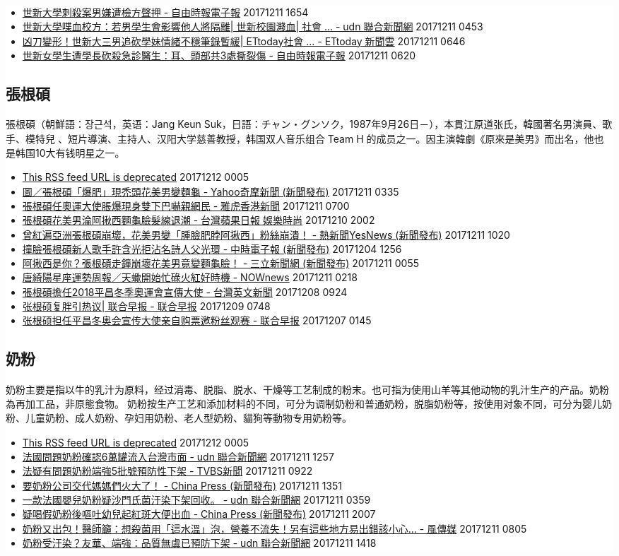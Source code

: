 - [世新大學刺殺案男嫌遭檢方聲押 - 自由時報電子報](http://news.ltn.com.tw/news/society/breakingnews/2280292 "世新大學刺殺案男嫌遭檢方聲押 - 自由時報電子報") 20171211 1654
- [世新大學喋血校方：若男學生會影響他人將隔離| 世新校園濺血| 社會 ... - udn 聯合新聞網](https://udn.com/news/story/7315/2868171 "世新大學喋血校方：若男學生會影響他人將隔離| 世新校園濺血| 社會 ... - udn 聯合新聞網") 20171211 0453
- [凶刀變形！世新大三男追砍學妹情緒不穩筆錄暫緩| ETtoday社會 ... - ETtoday 新聞雲](https://www.ettoday.net/news/20171211/1070224.htm?t=%E5%87%B6%E5%88%80%E8%AE%8A%E5%BD%A2%EF%BC%81%E4%B8%96%E6%96%B0%E5%A4%A7%E4%B8%89%E7%94%B7%E8%BF%BD%E7%A0%8D%E5%AD%B8%E5%A6%B9%E3%80%80%E6%83%85%E7%B7%92%E4%B8%8D%E7%A9%A9%E7%AD%86%E9%8C%84%E6%9A%AB%E7%B7%A9 "凶刀變形！世新大三男追砍學妹情緒不穩筆錄暫緩| ETtoday社會 ... - ETtoday 新聞雲") 20171211 0646
- [世新女學生遭學長砍殺急診醫生：耳、頭部共3處撕裂傷 - 自由時報電子報](http://news.ltn.com.tw/news/society/breakingnews/2279620 "世新女學生遭學長砍殺急診醫生：耳、頭部共3處撕裂傷 - 自由時報電子報") 20171211 0620

## 張根碩

張根碩（朝鮮語：장근석，英语：Jang Keun Suk，日語：チャン・グンソク，1987年9月26日－），本貫江原道张氏，韓國著名男演員、歌手、模特兒 、短片導演、主持人、汉阳大学慈善教授，韩国双人音乐组合 Team H 的成员之一。因主演韓劇《原來是美男》而出名，他也是韩国10大有钱明星之一。
- [This RSS feed URL is deprecated](0 "This RSS feed URL is deprecated") 20171212 0005
- [圖／張根碩「爆肥」現禿頭花美男變麵龜 - Yahoo奇摩新聞 (新聞發布)](https://tw.news.yahoo.com/%E5%9C%96-%E5%BC%B5%E6%A0%B9%E7%A2%A9-%E7%88%86%E8%82%A5-%E7%8F%BE%E7%A6%BF%E9%A0%AD-%E8%8A%B1%E7%BE%8E%E7%94%B7%E8%AE%8A%E9%BA%B5%E9%BE%9C-032227318.html "圖／張根碩「爆肥」現禿頭花美男變麵龜 - Yahoo奇摩新聞 (新聞發布)") 20171211 0335
- [張根碩任奧運大使脹爆現身雙下巴嚇親網民 - 雅虎香港新聞](https://hk.celebrity.yahoo.com/%E5%BC%B5%E6%A0%B9%E7%A2%A9%E4%BB%BB%E5%A5%A7%E9%81%8B%E5%A4%A7%E4%BD%BF-%E8%84%B9%E7%88%86%E7%8F%BE%E8%BA%AB%E9%9B%99%E4%B8%8B%E5%B7%B4%E5%9A%87%E8%A6%AA%E7%B6%B2%E6%B0%91-1836156738109494.html "張根碩任奧運大使脹爆現身雙下巴嚇親網民 - 雅虎香港新聞") 20171211 0700
- [張根碩花美男淪阿揪西麵龜臉髮線退潮 - 台灣蘋果日報 娛樂時尚](https://tw.appledaily.com/entertainment/daily/20171211/37870143 "張根碩花美男淪阿揪西麵龜臉髮線退潮 - 台灣蘋果日報 娛樂時尚") 20171210 2002
- [曾紅遍亞洲張根碩崩壞，花美男變「腫臉肥脖阿揪西」粉絲崩潰！ - 熱新聞YesNews (新聞發布)](https://yes-news.com/yespick/235802/%E6%9B%BE%E7%B4%85%E9%81%8D%E4%BA%9E%E6%B4%B2%E5%BC%B5%E6%A0%B9%E7%A2%A9%E5%B4%A9%E5%A3%9E%E8%8A%B1%E7%BE%8E%E7%94%B7%E8%AE%8A%E8%85%AB%E8%87%89%E8%82%A5%E8%84%96%E9%98%BF%E6%8F%AA%E8%A5%BF%E7%B2%89%E7%B5%B2%E5%B4%A9%E6%BD%B0 "曾紅遍亞洲張根碩崩壞，花美男變「腫臉肥脖阿揪西」粉絲崩潰！ - 熱新聞YesNews (新聞發布)") 20171211 1020
- [撞臉張根碩新人歌手許含光拒沾名詩人父光環 - 中時電子報 (新聞發布)](http://www.chinatimes.com/realtimenews/20171204005138-260404 "撞臉張根碩新人歌手許含光拒沾名詩人父光環 - 中時電子報 (新聞發布)") 20171204 1256
- [阿揪西是你？張根碩走鐘崩壞花美男竟變麵龜臉！ - 三立新聞網 (新聞發布)](http://www.setn.com/E/news.aspx?newsid=324227 "阿揪西是你？張根碩走鐘崩壞花美男竟變麵龜臉！ - 三立新聞網 (新聞發布)") 20171211 0055
- [唐綺陽星座運勢周報／天蠍開始忙碌火紅好時機 - NOWnews](https://www.nownews.com/news/20171211/2660029 "唐綺陽星座運勢周報／天蠍開始忙碌火紅好時機 - NOWnews") 20171211 0218
- [張根碩擔任2018平昌冬季奧運會宣傳大使 - 台灣英文新聞](https://www.taiwannews.com.tw/ch/news/3316083 "張根碩擔任2018平昌冬季奧運會宣傳大使 - 台灣英文新聞") 20171208 0924
- [张根硕复胖引热议| 联合早报 - 联合早报](http://www.zaobao.com.sg/zentertainment/k-pop/story20171209-817534 "张根硕复胖引热议| 联合早报 - 联合早报") 20171209 0748
- [张根硕担任平昌冬奥会宣传大使亲自购票邀粉丝观赛 - 联合早报](http://www.zaobao.com.sg/zentertainment/k-pop/story20171207-816909 "张根硕担任平昌冬奥会宣传大使亲自购票邀粉丝观赛 - 联合早报") 20171207 0145

## 奶粉

奶粉主要是指以牛的乳汁为原料，经过消毒、脱脂、脱水、干燥等工艺制成的粉末。也可指为使用山羊等其他动物的乳汁生产的产品。奶粉為再加工品，非原態食物。
奶粉按生产工艺和添加材料的不同，可分为调制奶粉和普通奶粉，脱脂奶粉等，按使用对象不同，可分为婴儿奶粉、儿童奶粉、成人奶粉、孕妇用奶粉、老人型奶粉、貓狗等動物专用奶粉等。
- [This RSS feed URL is deprecated](0 "This RSS feed URL is deprecated") 20171212 0005
- [法國問題奶粉確認6萬罐流入台灣市面 - udn 聯合新聞網](https://udn.com/news/story/7266/2869150 "法國問題奶粉確認6萬罐流入台灣市面 - udn 聯合新聞網") 20171211 1257
- [法疑有問題奶粉端強5批號預防性下架 - TVBS新聞](https://news.tvbs.com.tw/life/834189 "法疑有問題奶粉端強5批號預防性下架 - TVBS新聞") 20171211 0922
- [要奶粉公司交代媽媽們火大了！ - China Press (新聞發布)](http://www.chinapress.com.my/20171211/%E8%A6%81%E5%A5%B6%E7%B2%89%E5%85%AC%E5%8F%B8%E4%BA%A4%E4%BB%A3-%E5%AA%BD%E5%AA%BD%E5%80%91%E7%81%AB%E5%A4%A7%E4%BA%86%EF%BC%81/ "要奶粉公司交代媽媽們火大了！ - China Press (新聞發布)") 20171211 1351
- [一款法國嬰兒奶粉疑沙門氏菌汙染下架回收。 - udn 聯合新聞網](https://udn.com/news/story/7266/2868093 "一款法國嬰兒奶粉疑沙門氏菌汙染下架回收。 - udn 聯合新聞網") 20171211 0359
- [疑喝假奶粉後嘔吐幼兒起紅斑大便出血 - China Press (新聞發布)](http://www.chinapress.com.my/20171211/%E7%96%91%E5%96%9D%E5%81%87%E5%A5%B6%E7%B2%89%E5%BE%8C%E5%98%94%E5%90%90-%E5%B9%BC%E5%85%92%E8%B5%B7%E7%B4%85%E6%96%91%E5%A4%A7%E4%BE%BF%E5%87%BA%E8%A1%80/ "疑喝假奶粉後嘔吐幼兒起紅斑大便出血 - China Press (新聞發布)") 20171211 2007
- [奶粉又出包！醫師籲：想殺菌用「這水溫」泡，營養不流失！另有這些地方易出錯該小心… - 風傳媒](http://www.storm.mg/lifestyle/370787 "奶粉又出包！醫師籲：想殺菌用「這水溫」泡，營養不流失！另有這些地方易出錯該小心… - 風傳媒") 20171211 0805
- [奶粉受汙染？友華、端強：品質無虞已預防下架 - udn 聯合新聞網](https://udn.com/news/story/7238/2869366 "奶粉受汙染？友華、端強：品質無虞已預防下架 - udn 聯合新聞網") 20171211 1418